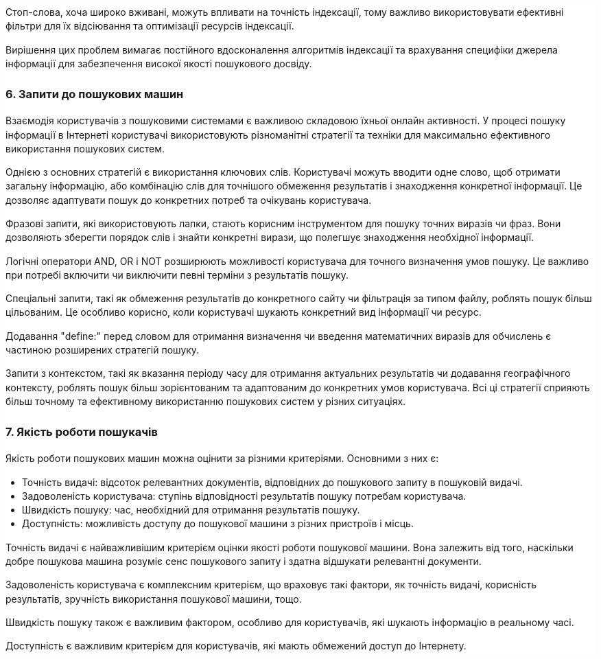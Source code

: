 Стоп-слова, хоча широко вживані, можуть впливати на точність індексації, тому важливо використовувати ефективні фільтри для їх відсіювання та оптимізації ресурсів індексації.

Вирішення цих проблем вимагає постійного вдосконалення алгоритмів індексації та врахування специфіки джерела інформації для забезпечення високої якості пошукового досвіду.

### 6. Запити до пошукових машин

Взаємодія користувачів з пошуковими системами є важливою складовою їхньої онлайн активності. У процесі пошуку інформації в Інтернеті користувачі використовують різноманітні стратегії та техніки для максимально ефективного використання пошукових систем.

Однією з основних стратегій є використання ключових слів. Користувачі можуть вводити одне слово, щоб отримати загальну інформацію, або комбінацію слів для точнішого обмеження результатів і знаходження конкретної інформації. Це дозволяє адаптувати пошук до конкретних потреб та очікувань користувача.

Фразові запити, які використовують лапки, стають корисним інструментом для пошуку точних виразів чи фраз. Вони дозволяють зберегти порядок слів і знайти конкретні вирази, що полегшує знаходження необхідної інформації.

Логічні оператори AND, OR і NOT розширюють можливості користувача для точного визначення умов пошуку. Це важливо при потребі включити чи виключити певні терміни з результатів пошуку.

Спеціальні запити, такі як обмеження результатів до конкретного сайту чи фільтрація за типом файлу, роблять пошук більш цільованим. Це особливо корисно, коли користувачі шукають конкретний вид інформації чи ресурс.

Додавання "define:" перед словом для отримання визначення чи введення математичних виразів для обчислень є частиною розширених стратегій пошуку.

Запити з контекстом, такі як вказання періоду часу для отримання актуальних результатів чи додавання географічного контексту, роблять пошук більш зорієнтованим та адаптованим до конкретних умов користувача. Всі ці стратегії сприяють більш точному та ефективному використанню пошукових систем у різних ситуаціях.

### 7. Якість роботи пошукачів

Якість роботи пошукових машин можна оцінити за різними критеріями. Основними з них є:

- Точність видачі: відсоток релевантних документів, відповідних до пошукового запиту в пошуковій видачі.
- Задоволеність користувача: ступінь відповідності результатів пошуку потребам користувача.
- Швидкість пошуку: час, необхідний для отримання результатів пошуку.
- Доступність: можливість доступу до пошукової машини з різних пристроїв і місць.

Точність видачі є найважливішим критерієм оцінки якості роботи пошукової машини. Вона залежить від того, наскільки добре пошукова машина розуміє сенс пошукового запиту і здатна відшукати релевантні документи.

Задоволеність користувача є комплексним критерієм, що враховує такі фактори, як точність видачі, корисність результатів, зручність використання пошукової машини, тощо.

Швидкість пошуку також є важливим фактором, особливо для користувачів, які шукають інформацію в реальному часі.

Доступність є важливим критерієм для користувачів, які мають обмежений доступ до Інтернету.
